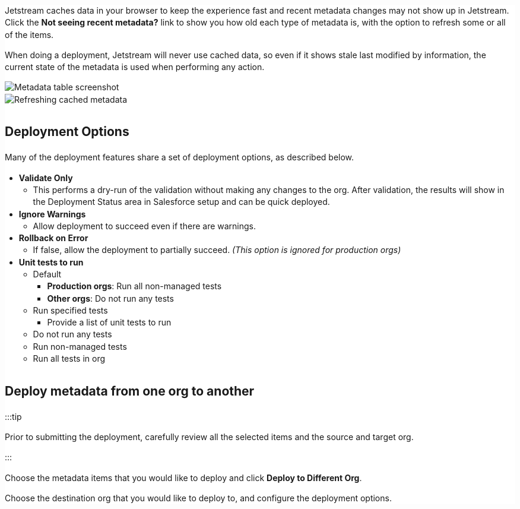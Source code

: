 Jetstream caches data in your browser to keep the experience fast and recent metadata changes may not show up in Jetstream. Click the **Not seeing recent metadata?** link to show you how old each type of metadata is, with the option to refresh some or all of the items.

When doing a deployment, Jetstream will never use cached data, so even if it shows stale last modified by information, the current state of the metadata is used when performing any action.

<div className="container">
  <div className="row">
    <div className="col col--8">
      <img src={require('./working-with-metadata.png').default} alt="Metadata table screenshot" />
    </div>
    <div className="col col--4">
      <img src={require('./working-with-metadata-refresh.png').default} alt="Refreshing cached metadata" />
    </div>
  </div>
</div>

## Deployment Options

Many of the deployment features share a set of deployment options, as described below.

- **Validate Only**
  - This performs a dry-run of the validation without making any changes to the org. After validation, the results will show in the Deployment Status area in Salesforce setup and can be quick deployed.
- **Ignore Warnings**
  - Allow deployment to succeed even if there are warnings.
- **Rollback on Error**
  - If false, allow the deployment to partially succeed. _(This option is ignored for production orgs)_
- **Unit tests to run**
  - Default
    - **Production orgs**: Run all non-managed tests
    - **Other orgs**: Do not run any tests
  - Run specified tests
    - Provide a list of unit tests to run
  - Do not run any tests
  - Run non-managed tests
  - Run all tests in org

## Deploy metadata from one org to another

:::tip

Prior to submitting the deployment, carefully review all the selected items and the source and target org.

:::

Choose the metadata items that you would like to deploy and click **Deploy to Different Org**.

Choose the destination org that you would like to deploy to, and configure the deployment options.
